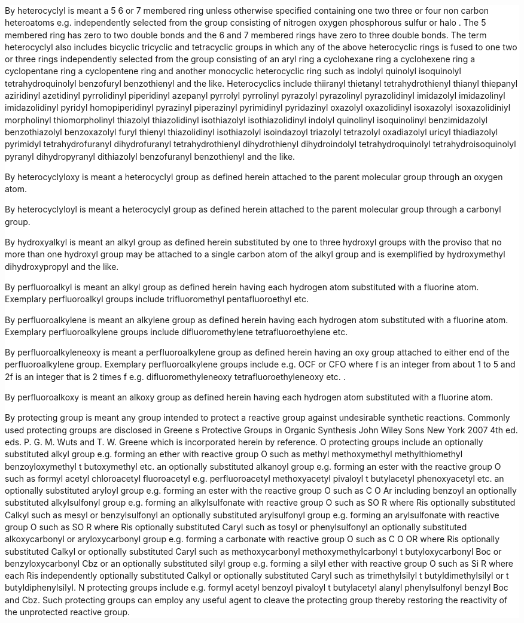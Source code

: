 By heterocyclyl is meant a 5 6 or 7 membered ring unless otherwise specified containing one two three or four non carbon heteroatoms e.g. independently selected from the group consisting of nitrogen oxygen phosphorous sulfur or halo . The 5 membered ring has zero to two double bonds and the 6 and 7 membered rings have zero to three double bonds. The term heterocyclyl also includes bicyclic tricyclic and tetracyclic groups in which any of the above heterocyclic rings is fused to one two or three rings independently selected from the group consisting of an aryl ring a cyclohexane ring a cyclohexene ring a cyclopentane ring a cyclopentene ring and another monocyclic heterocyclic ring such as indolyl quinolyl isoquinolyl tetrahydroquinolyl benzofuryl benzothienyl and the like. Heterocyclics include thiiranyl thietanyl tetrahydrothienyl thianyl thiepanyl aziridinyl azetidinyl pyrrolidinyl piperidinyl azepanyl pyrrolyl pyrrolinyl pyrazolyl pyrazolinyl pyrazolidinyl imidazolyl imidazolinyl imidazolidinyl pyridyl homopiperidinyl pyrazinyl piperazinyl pyrimidinyl pyridazinyl oxazolyl oxazolidinyl isoxazolyl isoxazolidiniyl morpholinyl thiomorpholinyl thiazolyl thiazolidinyl isothiazolyl isothiazolidinyl indolyl quinolinyl isoquinolinyl benzimidazolyl benzothiazolyl benzoxazolyl furyl thienyl thiazolidinyl isothiazolyl isoindazoyl triazolyl tetrazolyl oxadiazolyl uricyl thiadiazolyl pyrimidyl tetrahydrofuranyl dihydrofuranyl tetrahydrothienyl dihydrothienyl dihydroindolyl tetrahydroquinolyl tetrahydroisoquinolyl pyranyl dihydropyranyl dithiazolyl benzofuranyl benzothienyl and the like.

By heterocyclyloxy is meant a heterocyclyl group as defined herein attached to the parent molecular group through an oxygen atom.

By heterocyclyloyl is meant a heterocyclyl group as defined herein attached to the parent molecular group through a carbonyl group.

By hydroxyalkyl is meant an alkyl group as defined herein substituted by one to three hydroxyl groups with the proviso that no more than one hydroxyl group may be attached to a single carbon atom of the alkyl group and is exemplified by hydroxymethyl dihydroxypropyl and the like.

By perfluoroalkyl is meant an alkyl group as defined herein having each hydrogen atom substituted with a fluorine atom. Exemplary perfluoroalkyl groups include trifluoromethyl pentafluoroethyl etc.

By perfluoroalkylene is meant an alkylene group as defined herein having each hydrogen atom substituted with a fluorine atom. Exemplary perfluoroalkylene groups include difluoromethylene tetrafluoroethylene etc.

By perfluoroalkyleneoxy is meant a perfluoroalkylene group as defined herein having an oxy group attached to either end of the perfluoroalkylene group. Exemplary perfluoroalkylene groups include e.g. OCF or CFO where f is an integer from about 1 to 5 and 2f is an integer that is 2 times f e.g. difluoromethyleneoxy tetrafluoroethyleneoxy etc. .

By perfluoroalkoxy is meant an alkoxy group as defined herein having each hydrogen atom substituted with a fluorine atom.

By protecting group is meant any group intended to protect a reactive group against undesirable synthetic reactions. Commonly used protecting groups are disclosed in Greene s Protective Groups in Organic Synthesis John Wiley Sons New York 2007 4th ed. eds. P. G. M. Wuts and T. W. Greene which is incorporated herein by reference. O protecting groups include an optionally substituted alkyl group e.g. forming an ether with reactive group O such as methyl methoxymethyl methylthiomethyl benzoyloxymethyl t butoxymethyl etc. an optionally substituted alkanoyl group e.g. forming an ester with the reactive group O such as formyl acetyl chloroacetyl fluoroacetyl e.g. perfluoroacetyl methoxyacetyl pivaloyl t butylacetyl phenoxyacetyl etc. an optionally substituted aryloyl group e.g. forming an ester with the reactive group O such as C O Ar including benzoyl an optionally substituted alkylsulfonyl group e.g. forming an alkylsulfonate with reactive group O such as SO R where Ris optionally substituted Calkyl such as mesyl or benzylsulfonyl an optionally substituted arylsulfonyl group e.g. forming an arylsulfonate with reactive group O such as SO R where Ris optionally substituted Caryl such as tosyl or phenylsulfonyl an optionally substituted alkoxycarbonyl or aryloxycarbonyl group e.g. forming a carbonate with reactive group O such as C O OR where Ris optionally substituted Calkyl or optionally substituted Caryl such as methoxycarbonyl methoxymethylcarbonyl t butyloxycarbonyl Boc or benzyloxycarbonyl Cbz or an optionally substituted silyl group e.g. forming a silyl ether with reactive group O such as Si R where each Ris independently optionally substituted Calkyl or optionally substituted Caryl such as trimethylsilyl t butyldimethylsilyl or t butyldiphenylsilyl. N protecting groups include e.g. formyl acetyl benzoyl pivaloyl t butylacetyl alanyl phenylsulfonyl benzyl Boc and Cbz. Such protecting groups can employ any useful agent to cleave the protecting group thereby restoring the reactivity of the unprotected reactive group.
